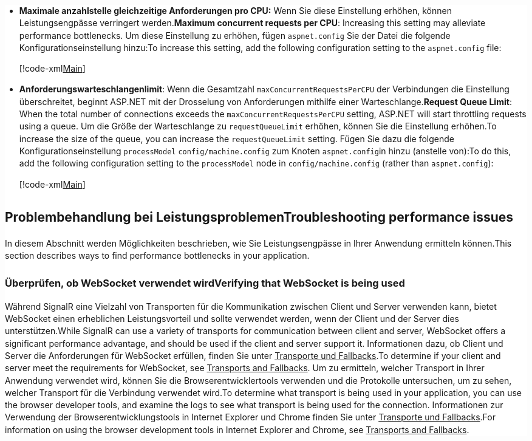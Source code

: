 - <span data-ttu-id="58d7f-163">**Maximale anzahlstelle gleichzeitige Anforderungen pro CPU:** Wenn Sie diese Einstellung erhöhen, können Leistungsengpässe verringert werden.</span><span class="sxs-lookup"><span data-stu-id="58d7f-163">**Maximum concurrent requests per CPU**: Increasing this setting may alleviate performance bottlenecks.</span></span> <span data-ttu-id="58d7f-164">Um diese Einstellung zu erhöhen, fügen `aspnet.config` Sie der Datei die folgende Konfigurationseinstellung hinzu:</span><span class="sxs-lookup"><span data-stu-id="58d7f-164">To increase this setting, add the following configuration setting to the `aspnet.config` file:</span></span>

    [!code-xml[Main](signalr-performance/samples/sample5.xml?highlight=4)]
- <span data-ttu-id="58d7f-165">**Anforderungswarteschlangenlimit**: Wenn die Gesamtzahl `maxConcurrentRequestsPerCPU` der Verbindungen die Einstellung überschreitet, beginnt ASP.NET mit der Drosselung von Anforderungen mithilfe einer Warteschlange.</span><span class="sxs-lookup"><span data-stu-id="58d7f-165">**Request Queue Limit**: When the total number of connections exceeds the `maxConcurrentRequestsPerCPU` setting, ASP.NET will start throttling requests using a queue.</span></span> <span data-ttu-id="58d7f-166">Um die Größe der Warteschlange zu `requestQueueLimit` erhöhen, können Sie die Einstellung erhöhen.</span><span class="sxs-lookup"><span data-stu-id="58d7f-166">To increase the size of the queue, you can increase the `requestQueueLimit` setting.</span></span> <span data-ttu-id="58d7f-167">Fügen Sie dazu die folgende Konfigurationseinstellung `processModel` `config/machine.config` zum Knoten `aspnet.config`in hinzu (anstelle von):</span><span class="sxs-lookup"><span data-stu-id="58d7f-167">To do this, add the following configuration setting to the `processModel` node in `config/machine.config` (rather than `aspnet.config`):</span></span>

    [!code-xml[Main](signalr-performance/samples/sample6.xml)]

<a id="troubleshooting"></a>

## <a name="troubleshooting-performance-issues"></a><span data-ttu-id="58d7f-168">Problembehandlung bei Leistungsproblemen</span><span class="sxs-lookup"><span data-stu-id="58d7f-168">Troubleshooting performance issues</span></span>

<span data-ttu-id="58d7f-169">In diesem Abschnitt werden Möglichkeiten beschrieben, wie Sie Leistungsengpässe in Ihrer Anwendung ermitteln können.</span><span class="sxs-lookup"><span data-stu-id="58d7f-169">This section describes ways to find performance bottlenecks in your application.</span></span>

### <a name="verifying-that-websocket-is-being-used"></a><span data-ttu-id="58d7f-170">Überprüfen, ob WebSocket verwendet wird</span><span class="sxs-lookup"><span data-stu-id="58d7f-170">Verifying that WebSocket is being used</span></span>

<span data-ttu-id="58d7f-171">Während SignalR eine Vielzahl von Transporten für die Kommunikation zwischen Client und Server verwenden kann, bietet WebSocket einen erheblichen Leistungsvorteil und sollte verwendet werden, wenn der Client und der Server dies unterstützen.</span><span class="sxs-lookup"><span data-stu-id="58d7f-171">While SignalR can use a variety of transports for communication between client and server, WebSocket offers a significant performance advantage, and should be used if the client and server support it.</span></span> <span data-ttu-id="58d7f-172">Informationen dazu, ob Client und Server die Anforderungen für WebSocket erfüllen, finden Sie unter [Transporte und Fallbacks](../getting-started/introduction-to-signalr.md#transports).</span><span class="sxs-lookup"><span data-stu-id="58d7f-172">To determine if your client and server meet the requirements for WebSocket, see [Transports and Fallbacks](../getting-started/introduction-to-signalr.md#transports).</span></span> <span data-ttu-id="58d7f-173">Um zu ermitteln, welcher Transport in Ihrer Anwendung verwendet wird, können Sie die Browserentwicklertools verwenden und die Protokolle untersuchen, um zu sehen, welcher Transport für die Verbindung verwendet wird.</span><span class="sxs-lookup"><span data-stu-id="58d7f-173">To determine what transport is being used in your application, you can use the browser developer tools, and examine the logs to see what transport is being used for the connection.</span></span> <span data-ttu-id="58d7f-174">Informationen zur Verwendung der Browserentwicklungstools in Internet Explorer und Chrome finden Sie unter [Transporte und Fallbacks](../getting-started/introduction-to-signalr.md#transports).</span><span class="sxs-lookup"><span data-stu-id="58d7f-174">For information on using the browser development tools in Internet Explorer and Chrome, see [Transports and Fallbacks](../getting-started/introduction-to-signalr.md#transports).</span></span>
